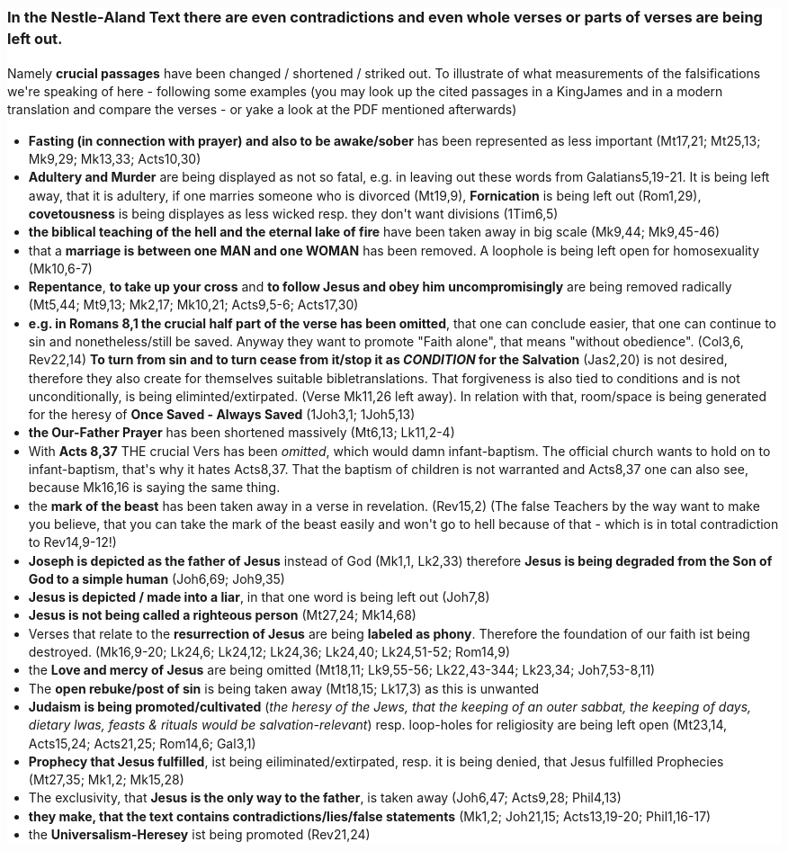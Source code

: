 ### In the Nestle-Aland Text there are even contradictions and even whole verses or parts of verses are being left out.
Namely **crucial passages** have been changed / shortened / striked out. To illustrate of what measurements of the falsifications we're speaking of here - following some examples (you may look up the cited passages in a KingJames and in a modern translation and compare the verses - or yake a look at the PDF mentioned afterwards)

- **Fasting (in connection with prayer) and also to be awake/sober** has been represented as less important (Mt17,21; Mt25,13; Mk9,29; Mk13,33; Acts10,30)
- **Adultery and Murder** are being displayed as not so fatal, e.g. in leaving out these words from Galatians5,19-21. It is being left away, that it is adultery, if one marries someone who is divorced (Mt19,9), **Fornication** is being left out (Rom1,29), **covetousness** is being displayes as less wicked resp. they don't want divisions (1Tim6,5)
- **the biblical teaching of the hell and the eternal lake of fire** have been taken away in big scale (Mk9,44; Mk9,45-46)
- that a **marriage is between one MAN and one WOMAN** has been removed. A loophole is being left open for homosexuality (Mk10,6-7)
- **Repentance**, **to take up your cross** and **to follow Jesus and obey him uncompromisingly** are being removed radically (Mt5,44; Mt9,13; Mk2,17; Mk10,21; Acts9,5-6; Acts17,30)
- **e.g. in Romans 8,1 the crucial half part of the verse has been omitted**, that one can conclude easier, that one can continue to sin and nonetheless/still be saved. Anyway they want to promote "Faith alone", that means "without obedience". (Col3,6, Rev22,14) **To turn from sin and to turn cease from it/stop it as _CONDITION_ for the Salvation** (Jas2,20) is not desired, therefore they also create for themselves suitable bibletranslations. That forgiveness is also tied to conditions and is not unconditionally, is being eliminted/extirpated. (Verse Mk11,26 left away). In relation with that, room/space is being generated for the heresy of **Once Saved - Always Saved**  (1Joh3,1; 1Joh5,13)
- **the Our-Father Prayer** has been shortened massively (Mt6,13; Lk11,2-4)
- With **Acts 8,37** THE crucial Vers has been _omitted_, which would damn infant-baptism. The official church wants to hold on to infant-baptism, that's why it hates Acts8,37. That the baptism of children is not warranted and Acts8,37 one can also see, because Mk16,16 is saying the same thing.
- the **mark of the beast** has been taken away in a verse in revelation. (Rev15,2) (The false Teachers by the way want to make you believe, that you can take the mark of the beast easily and won't go to hell because of that - which is in total contradiction to Rev14,9-12!)
- **Joseph is depicted as the father of Jesus** instead of God (Mk1,1, Lk2,33) therefore **Jesus is being degraded from the Son of God to a simple human** (Joh6,69; Joh9,35)
- **Jesus is depicted / made into a liar**, in that one word is being left out (Joh7,8)
- **Jesus is not being called a righteous person** (Mt27,24; Mk14,68)
- Verses that relate to the **resurrection of Jesus** are being **labeled as phony**. Therefore the foundation of our faith ist being destroyed. (Mk16,9-20; Lk24,6; Lk24,12; Lk24,36; Lk24,40; Lk24,51-52; Rom14,9)
- the **Love and mercy of Jesus** are being omitted (Mt18,11; Lk9,55-56; Lk22,43-344; Lk23,34; Joh7,53-8,11)
- The **open rebuke/post of sin** is being taken away (Mt18,15; Lk17,3) as this is unwanted
- **Judaism is being promoted/cultivated** (_the heresy of the Jews, that the keeping of an outer sabbat, the keeping of days, dietary lwas, feasts & rituals would be salvation-relevant_) resp. loop-holes for religiosity are being left open (Mt23,14, Acts15,24; Acts21,25; Rom14,6; Gal3,1)
- **Prophecy that Jesus fulfilled**, ist being eiliminated/extirpated, resp. it is being denied, that Jesus fulfilled Prophecies (Mt27,35; Mk1,2; Mk15,28)
- The exclusivity, that **Jesus is the only way to the father**, is taken away (Joh6,47; Acts9,28; Phil4,13)
- **they make, that the text contains contradictions/lies/false statements** (Mk1,2; Joh21,15; Acts13,19-20; Phil1,16-17)
- the **Universalism-Heresey** ist being promoted (Rev21,24)
